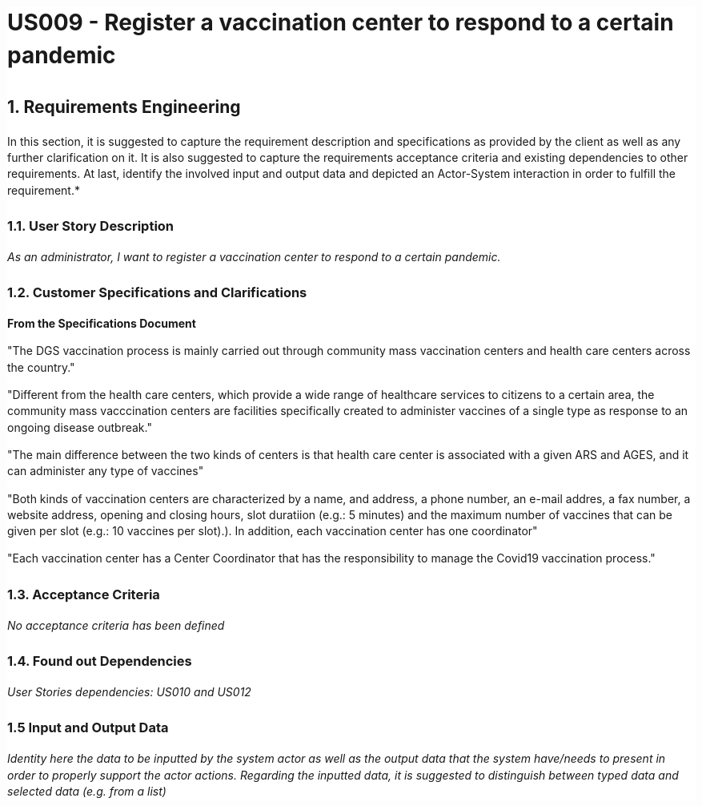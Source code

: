 # US009 - Register a vaccination center to respond to a certain pandemic

## 1. Requirements Engineering

In this section, it is suggested to capture the requirement description and specifications as provided by the client as well as any further clarification on it. It is also suggested to capture the requirements acceptance criteria and existing dependencies to other requirements. At last, identify the involved input and output data and depicted an Actor-System interaction in order to fulfill the requirement.*


### 1.1. User Story Description

*As an administrator, I want to register a vaccination center to respond to a certain pandemic.*

### 1.2. Customer Specifications and Clarifications 
**From the Specifications Document**

"The DGS vaccination process is mainly carried out through community mass vaccination centers and health care centers across the country."

"Different from the health care centers, which provide a wide range of healthcare services to citizens to a certain area, the community mass vacccination centers are facilities specifically created to administer vaccines of a single type as response to an ongoing disease outbreak."

"The main difference between the two kinds of centers is that health care center is associated with a given ARS and AGES, and it can administer any type of vaccines"

"Both kinds of vaccination centers are characterized by a name, and address, a phone number, an e-mail addres, a fax number, a website address, opening and closing hours, slot duratiion (e.g.: 5 minutes) and the maximum number of vaccines that can be given per slot (e.g.: 10 vaccines per slot).). In addition,
each vaccination center has one coordinator"

"Each vaccination center has a Center Coordinator that has the responsibility to manage the Covid19 vaccination process."


### 1.3. Acceptance Criteria

*No acceptance criteria has been defined*

### 1.4. Found out Dependencies

*User Stories dependencies: US010 and US012*

### 1.5 Input and Output Data

*Identity here the data to be inputted by the system actor as well as the output data that the system have/needs to present in order to properly support the actor actions. Regarding the inputted data, it is suggested to distinguish between typed data and selected data (e.g. from a list)*
